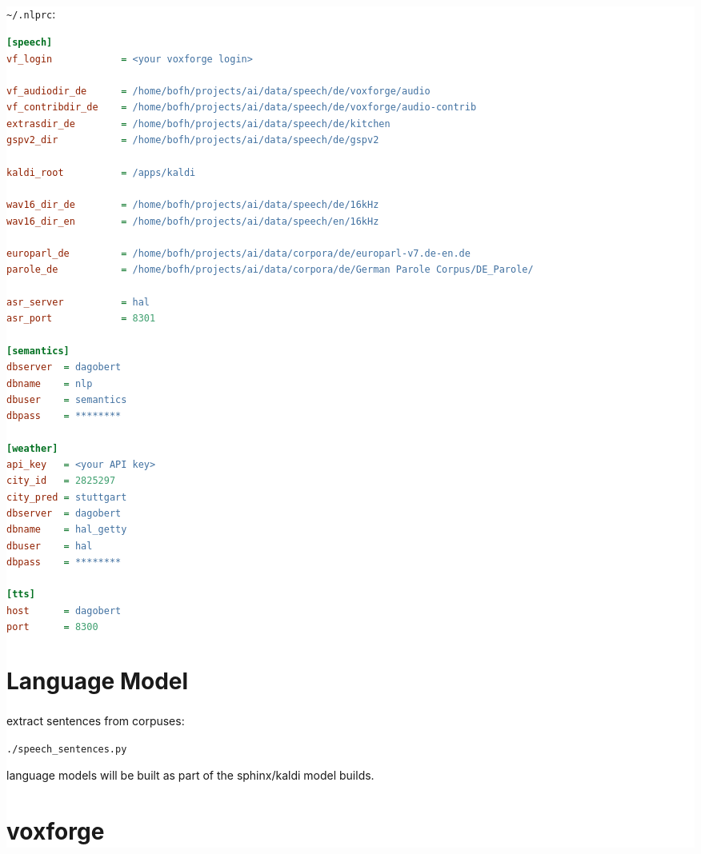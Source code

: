 `~/.nlprc`:

```ini
[speech]
vf_login            = <your voxforge login>

vf_audiodir_de      = /home/bofh/projects/ai/data/speech/de/voxforge/audio
vf_contribdir_de    = /home/bofh/projects/ai/data/speech/de/voxforge/audio-contrib
extrasdir_de        = /home/bofh/projects/ai/data/speech/de/kitchen
gspv2_dir           = /home/bofh/projects/ai/data/speech/de/gspv2

kaldi_root          = /apps/kaldi

wav16_dir_de        = /home/bofh/projects/ai/data/speech/de/16kHz
wav16_dir_en        = /home/bofh/projects/ai/data/speech/en/16kHz

europarl_de         = /home/bofh/projects/ai/data/corpora/de/europarl-v7.de-en.de
parole_de           = /home/bofh/projects/ai/data/corpora/de/German Parole Corpus/DE_Parole/

asr_server          = hal
asr_port            = 8301

[semantics]
dbserver  = dagobert
dbname    = nlp
dbuser    = semantics
dbpass    = ********

[weather]
api_key   = <your API key>
city_id   = 2825297
city_pred = stuttgart
dbserver  = dagobert
dbname    = hal_getty
dbuser    = hal
dbpass    = ********

[tts]
host      = dagobert
port      = 8300
```

Language Model
==============

extract sentences from corpuses:

```bash
./speech_sentences.py
```

language models will be built as part of the sphinx/kaldi model builds.

voxforge
========
